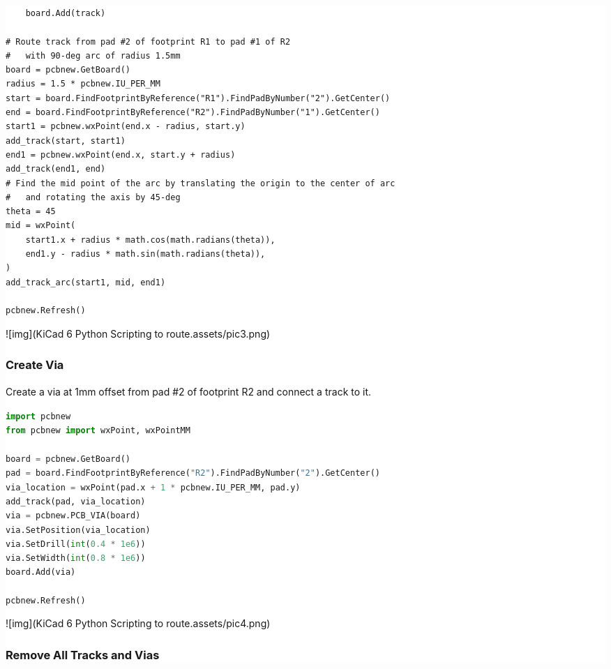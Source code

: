 ```
    board.Add(track)

# Route track from pad #2 of footprint R1 to pad #1 of R2
#   with 90-deg arc of radius 1.5mm
board = pcbnew.GetBoard()
radius = 1.5 * pcbnew.IU_PER_MM
start = board.FindFootprintByReference("R1").FindPadByNumber("2").GetCenter()
end = board.FindFootprintByReference("R2").FindPadByNumber("1").GetCenter()
start1 = pcbnew.wxPoint(end.x - radius, start.y)
add_track(start, start1)
end1 = pcbnew.wxPoint(end.x, start.y + radius)
add_track(end1, end)
# Find the mid point of the arc by translating the origin to the center of arc
#   and rotating the axis by 45-deg
theta = 45
mid = wxPoint(
    start1.x + radius * math.cos(math.radians(theta)),
    end1.y - radius * math.sin(math.radians(theta)),
)
add_track_arc(start1, mid, end1)

pcbnew.Refresh()
```

![img](KiCad 6 Python Scripting to route.assets/pic3.png)

### Create Via

Create a via at 1mm offset from pad #2 of footprint R2 and connect a track to it.

```python
import pcbnew
from pcbnew import wxPoint, wxPointMM
 
board = pcbnew.GetBoard()
pad = board.FindFootprintByReference("R2").FindPadByNumber("2").GetCenter()
via_location = wxPoint(pad.x + 1 * pcbnew.IU_PER_MM, pad.y)
add_track(pad, via_location)
via = pcbnew.PCB_VIA(board)
via.SetPosition(via_location)
via.SetDrill(int(0.4 * 1e6))
via.SetWidth(int(0.8 * 1e6))
board.Add(via)

pcbnew.Refresh()
```

![img](KiCad 6 Python Scripting to route.assets/pic4.png)

### Remove All Tracks and Vias

